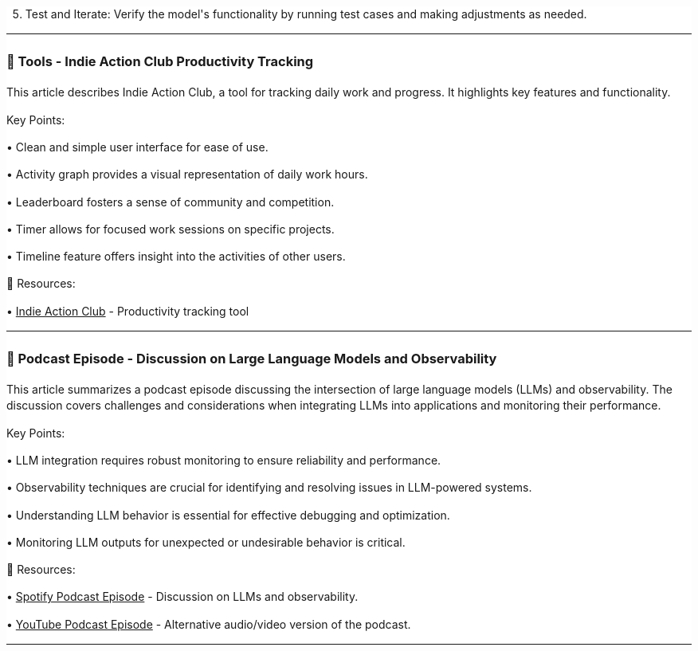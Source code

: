5. Test and Iterate: Verify the model's functionality by running test cases and making adjustments as needed.

---

### 🚀 Tools - Indie Action Club Productivity Tracking

This article describes Indie Action Club, a tool for tracking daily work and progress.  It highlights key features and functionality.


Key Points:

• Clean and simple user interface for ease of use.


• Activity graph provides a visual representation of daily work hours.


• Leaderboard fosters a sense of community and competition.


• Timer allows for focused work sessions on specific projects.


• Timeline feature offers insight into the activities of other users.



🔗 Resources:

• [Indie Action Club](http://indieaction.club) - Productivity tracking tool

---

### 🤖 Podcast Episode -  Discussion on Large Language Models and Observability

This article summarizes a podcast episode discussing the intersection of large language models (LLMs) and observability.  The discussion covers challenges and considerations when integrating LLMs into applications and monitoring their performance.

Key Points:

•  LLM integration requires robust monitoring to ensure reliability and performance.


•  Observability techniques are crucial for identifying and resolving issues in LLM-powered systems.


•  Understanding LLM behavior is essential for effective debugging and optimization.


•  Monitoring LLM outputs for unexpected or undesirable behavior is critical.


🔗 Resources:

• [Spotify Podcast Episode](https://open.spotify.com/episode/0g8wqUIRfCZmqVylOnXWJy?si=f691e978301b4934…) - Discussion on LLMs and observability.

• [YouTube Podcast Episode](https://youtube.com/watch?v=g1tU8oJWl_M&ab_channel=TheProgrammingPodcast…) -  Alternative audio/video version of the podcast.

---